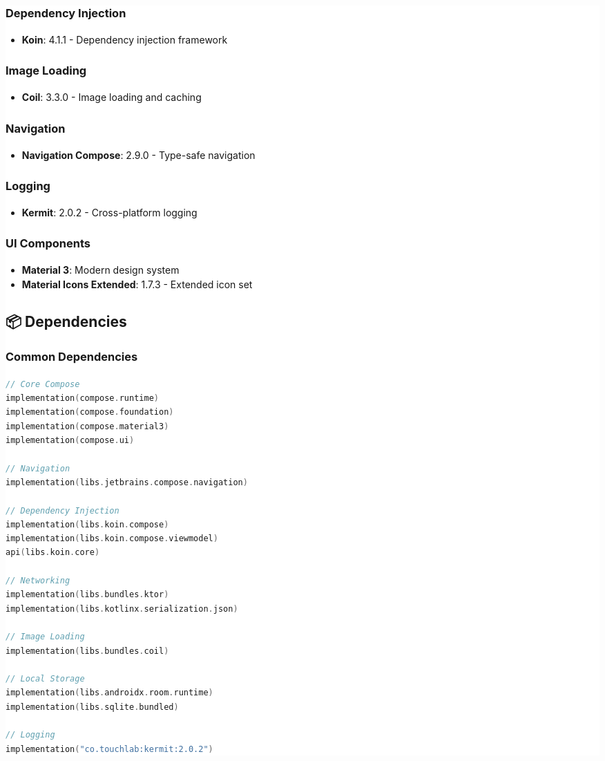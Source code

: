 ### Dependency Injection
- **Koin**: 4.1.1 - Dependency injection framework

### Image Loading
- **Coil**: 3.3.0 - Image loading and caching

### Navigation
- **Navigation Compose**: 2.9.0 - Type-safe navigation

### Logging
- **Kermit**: 2.0.2 - Cross-platform logging

### UI Components
- **Material 3**: Modern design system
- **Material Icons Extended**: 1.7.3 - Extended icon set

## 📦 Dependencies

### Common Dependencies
```kotlin
// Core Compose
implementation(compose.runtime)
implementation(compose.foundation)
implementation(compose.material3)
implementation(compose.ui)

// Navigation
implementation(libs.jetbrains.compose.navigation)

// Dependency Injection
implementation(libs.koin.compose)
implementation(libs.koin.compose.viewmodel)
api(libs.koin.core)

// Networking
implementation(libs.bundles.ktor)
implementation(libs.kotlinx.serialization.json)

// Image Loading
implementation(libs.bundles.coil)

// Local Storage
implementation(libs.androidx.room.runtime)
implementation(libs.sqlite.bundled)

// Logging
implementation("co.touchlab:kermit:2.0.2")
```
